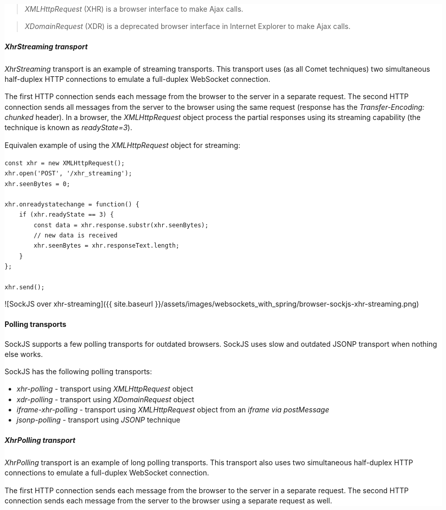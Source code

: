 >_XMLHttpRequest_ (XHR) is a browser interface to make Ajax calls.

>_XDomainRequest_ (XDR) is a deprecated browser interface in Internet Explorer to make Ajax calls.

##### XhrStreaming transport

_XhrStreaming_ transport is an example of streaming transports. This transport uses (as all Comet techniques) two simultaneous half-duplex HTTP connections to emulate a full-duplex WebSocket connection. 

The first HTTP connection sends each message from the browser to the server in a separate request. The second HTTP connection sends all messages from the server to the browser using the same request (response has the _Transfer-Encoding: chunked_ header). In a browser, the _XMLHttpRequest_ object process the partial responses using its streaming capability (the technique is known as _readyState=3_).

Equivalen example of using the _XMLHttpRequest_ object for streaming:

```
const xhr = new XMLHttpRequest();
xhr.open('POST', '/xhr_streaming');
xhr.seenBytes = 0;

xhr.onreadystatechange = function() {
    if (xhr.readyState == 3) {
        const data = xhr.response.substr(xhr.seenBytes);
        // new data is received
        xhr.seenBytes = xhr.responseText.length;
    }
};

xhr.send();
```

![SockJS over xhr-streaming]({{ site.baseurl }}/assets/images/websockets_with_spring/browser-sockjs-xhr-streaming.png)

#### Polling transports

SockJS supports a few polling transports for outdated browsers. SockJS uses slow and outdated JSONP transport when nothing else works.

SockJS has the following polling transports:

*   _xhr-polling_ - transport using _XMLHttpRequest_ object
*   _xdr-polling_ - transport using _XDomainRequest_ object
*   _iframe-xhr-polling_ - transport using _XMLHttpRequest_ object from an _iframe via postMessage_
*   _jsonp-polling_ - transport using _JSONP_ technique

##### XhrPolling transport

_XhrPolling_ transport is an example of long polling transports. This transport also uses two simultaneous half-duplex HTTP connections to emulate a full-duplex WebSocket connection. 

The first HTTP connection sends each message from the browser to the server in a separate request. The second HTTP connection sends each message from the server to the browser using a separate request as well.
